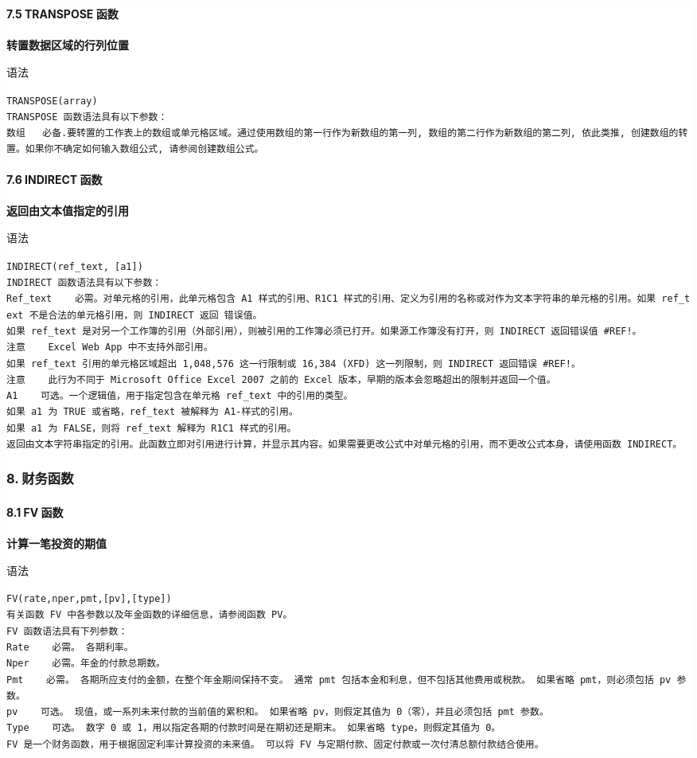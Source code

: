 #### 7.5 TRANSPOSE 函数

**转置数据区域的行列位置**

语法

```
TRANSPOSE(array)
TRANSPOSE 函数语法具有以下参数：
数组   必备.要转置的工作表上的数组或单元格区域。通过使用数组的第一行作为新数组的第一列, 数组的第二行作为新数组的第二列, 依此类推, 创建数组的转置。如果你不确定如何输入数组公式, 请参阅创建数组公式。

```



#### 7.6 INDIRECT 函数

**返回由文本值指定的引用**

语法

```
INDIRECT(ref_text, [a1])
INDIRECT 函数语法具有以下参数：
Ref_text    必需。对单元格的引用，此单元格包含 A1 样式的引用、R1C1 样式的引用、定义为引用的名称或对作为文本字符串的单元格的引用。如果 ref_text 不是合法的单元格引用，则 INDIRECT 返回 错误值。
如果 ref_text 是对另一个工作簿的引用（外部引用），则被引用的工作簿必须已打开。如果源工作簿没有打开，则 INDIRECT 返回错误值 #REF!。
注意    Excel Web App 中不支持外部引用。
如果 ref_text 引用的单元格区域超出 1,048,576 这一行限制或 16,384 (XFD) 这一列限制，则 INDIRECT 返回错误 #REF!。
注意    此行为不同于 Microsoft Office Excel 2007 之前的 Excel 版本，早期的版本会忽略超出的限制并返回一个值。
A1    可选。一个逻辑值，用于指定包含在单元格 ref_text 中的引用的类型。
如果 a1 为 TRUE 或省略，ref_text 被解释为 A1-样式的引用。
如果 a1 为 FALSE，则将 ref_text 解释为 R1C1 样式的引用。
返回由文本字符串指定的引用。此函数立即对引用进行计算，并显示其内容。如果需要更改公式中对单元格的引用，而不更改公式本身，请使用函数 INDIRECT。

```



### 8. 财务函数

#### 8.1 FV 函数

**计算一笔投资的期值**

语法

```
FV(rate,nper,pmt,[pv],[type])
有关函数 FV 中各参数以及年金函数的详细信息，请参阅函数 PV。
FV 函数语法具有下列参数：
Rate    必需。 各期利率。
Nper    必需。年金的付款总期数。
Pmt    必需。 各期所应支付的金额，在整个年金期间保持不变。 通常 pmt 包括本金和利息，但不包括其他费用或税款。 如果省略 pmt，则必须包括 pv 参数。
pv    可选。 现值，或一系列未来付款的当前值的累积和。 如果省略 pv，则假定其值为 0（零），并且必须包括 pmt 参数。
Type    可选。 数字 0 或 1，用以指定各期的付款时间是在期初还是期末。 如果省略 type，则假定其值为 0。
FV 是一个财务函数，用于根据固定利率计算投资的未来值。 可以将 FV 与定期付款、固定付款或一次付清总额付款结合使用。

```
